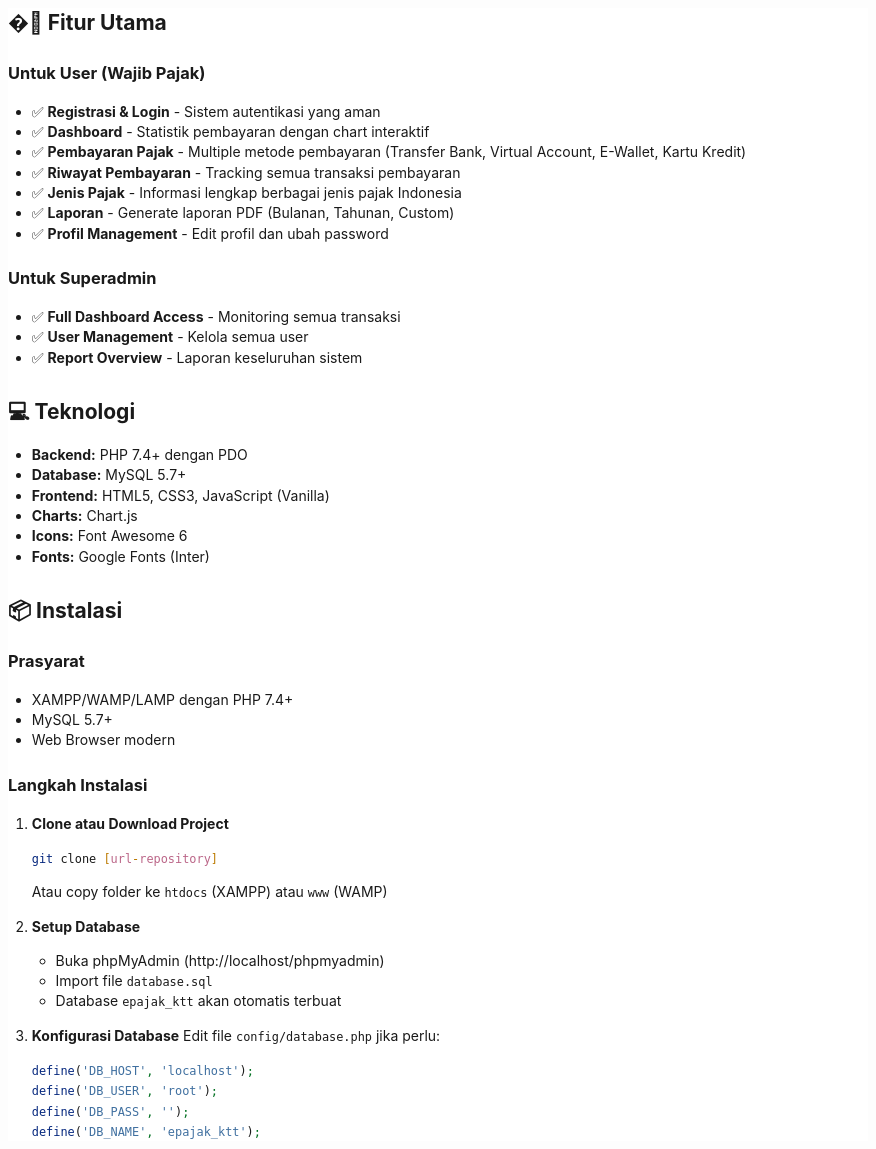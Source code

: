 ## �🚀 Fitur Utama

### Untuk User (Wajib Pajak)
- ✅ **Registrasi & Login** - Sistem autentikasi yang aman
- ✅ **Dashboard** - Statistik pembayaran dengan chart interaktif
- ✅ **Pembayaran Pajak** - Multiple metode pembayaran (Transfer Bank, Virtual Account, E-Wallet, Kartu Kredit)
- ✅ **Riwayat Pembayaran** - Tracking semua transaksi pembayaran
- ✅ **Jenis Pajak** - Informasi lengkap berbagai jenis pajak Indonesia
- ✅ **Laporan** - Generate laporan PDF (Bulanan, Tahunan, Custom)
- ✅ **Profil Management** - Edit profil dan ubah password

### Untuk Superadmin
- ✅ **Full Dashboard Access** - Monitoring semua transaksi
- ✅ **User Management** - Kelola semua user
- ✅ **Report Overview** - Laporan keseluruhan sistem

## 💻 Teknologi

- **Backend:** PHP 7.4+ dengan PDO
- **Database:** MySQL 5.7+
- **Frontend:** HTML5, CSS3, JavaScript (Vanilla)
- **Charts:** Chart.js
- **Icons:** Font Awesome 6
- **Fonts:** Google Fonts (Inter)

## 📦 Instalasi

### Prasyarat
- XAMPP/WAMP/LAMP dengan PHP 7.4+
- MySQL 5.7+
- Web Browser modern

### Langkah Instalasi

1. **Clone atau Download Project**
   ```bash
   git clone [url-repository]
   ```
   Atau copy folder ke `htdocs` (XAMPP) atau `www` (WAMP)

2. **Setup Database**
   - Buka phpMyAdmin (http://localhost/phpmyadmin)
   - Import file `database.sql`
   - Database `epajak_ktt` akan otomatis terbuat

3. **Konfigurasi Database**
   Edit file `config/database.php` jika perlu:
   ```php
   define('DB_HOST', 'localhost');
   define('DB_USER', 'root');
   define('DB_PASS', '');
   define('DB_NAME', 'epajak_ktt');
   ```
